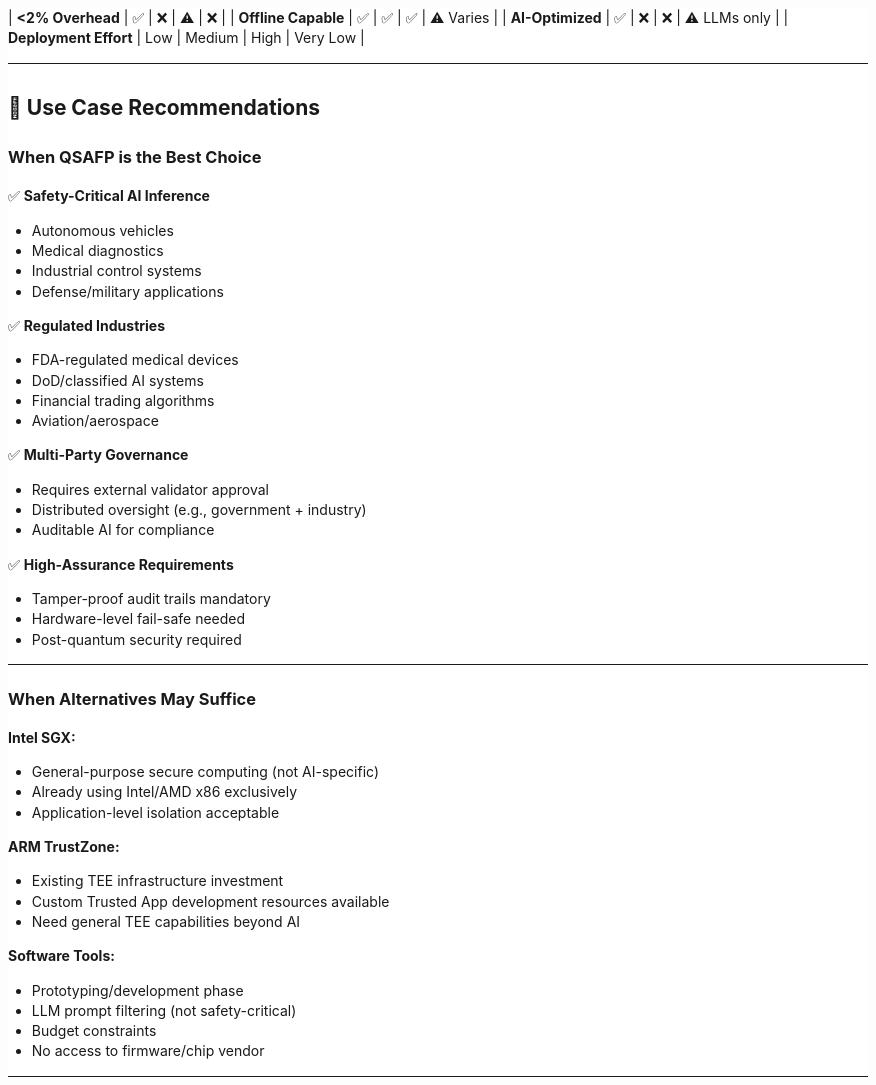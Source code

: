 | **<2% Overhead** | ✅ | ❌ | ⚠️ | ❌ |
| **Offline Capable** | ✅ | ✅ | ✅ | ⚠️ Varies |
| **AI-Optimized** | ✅ | ❌ | ❌ | ⚠️ LLMs only |
| **Deployment Effort** | Low | Medium | High | Very Low |

---

## 🎯 Use Case Recommendations

### When QSAFP is the Best Choice

✅ **Safety-Critical AI Inference**
- Autonomous vehicles
- Medical diagnostics
- Industrial control systems
- Defense/military applications

✅ **Regulated Industries**
- FDA-regulated medical devices
- DoD/classified AI systems
- Financial trading algorithms
- Aviation/aerospace

✅ **Multi-Party Governance**
- Requires external validator approval
- Distributed oversight (e.g., government + industry)
- Auditable AI for compliance

✅ **High-Assurance Requirements**
- Tamper-proof audit trails mandatory
- Hardware-level fail-safe needed
- Post-quantum security required

---

### When Alternatives May Suffice

**Intel SGX:**
- General-purpose secure computing (not AI-specific)
- Already using Intel/AMD x86 exclusively
- Application-level isolation acceptable

**ARM TrustZone:**
- Existing TEE infrastructure investment
- Custom Trusted App development resources available
- Need general TEE capabilities beyond AI

**Software Tools:**
- Prototyping/development phase
- LLM prompt filtering (not safety-critical)
- Budget constraints
- No access to firmware/chip vendor

---